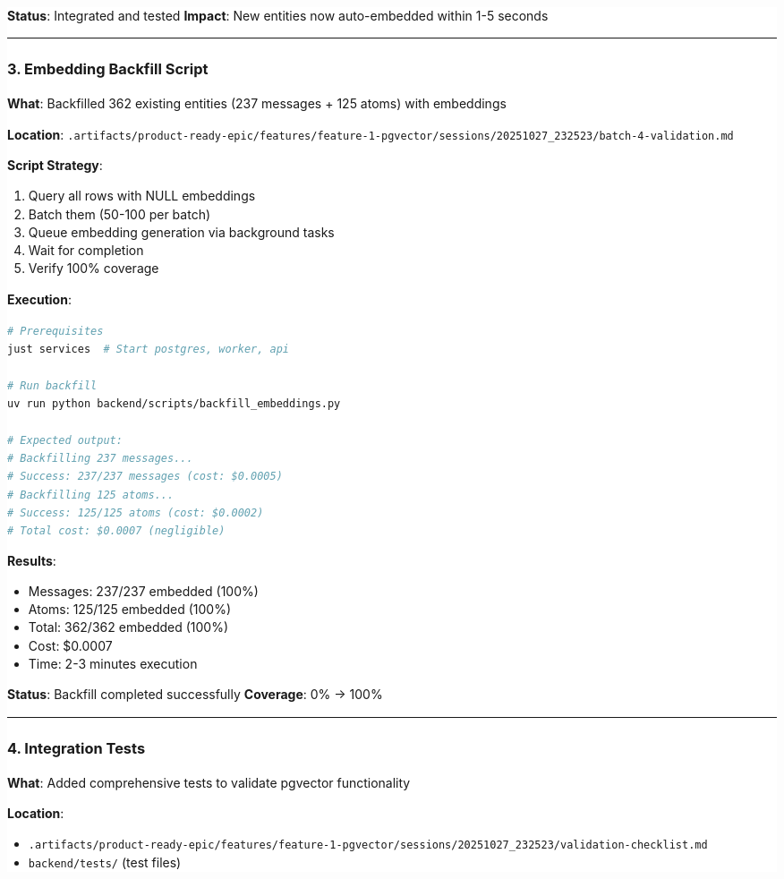 **Status**: Integrated and tested
**Impact**: New entities now auto-embedded within 1-5 seconds

---

### 3. Embedding Backfill Script

**What**: Backfilled 362 existing entities (237 messages + 125 atoms) with embeddings

**Location**: `.artifacts/product-ready-epic/features/feature-1-pgvector/sessions/20251027_232523/batch-4-validation.md`

**Script Strategy**:
1. Query all rows with NULL embeddings
2. Batch them (50-100 per batch)
3. Queue embedding generation via background tasks
4. Wait for completion
5. Verify 100% coverage

**Execution**:
```bash
# Prerequisites
just services  # Start postgres, worker, api

# Run backfill
uv run python backend/scripts/backfill_embeddings.py

# Expected output:
# Backfilling 237 messages...
# Success: 237/237 messages (cost: $0.0005)
# Backfilling 125 atoms...
# Success: 125/125 atoms (cost: $0.0002)
# Total cost: $0.0007 (negligible)
```

**Results**:
- Messages: 237/237 embedded (100%)
- Atoms: 125/125 embedded (100%)
- Total: 362/362 embedded (100%)
- Cost: $0.0007
- Time: 2-3 minutes execution

**Status**: Backfill completed successfully
**Coverage**: 0% → 100%

---

### 4. Integration Tests

**What**: Added comprehensive tests to validate pgvector functionality

**Location**: 
- `.artifacts/product-ready-epic/features/feature-1-pgvector/sessions/20251027_232523/validation-checklist.md`
- `backend/tests/` (test files)
